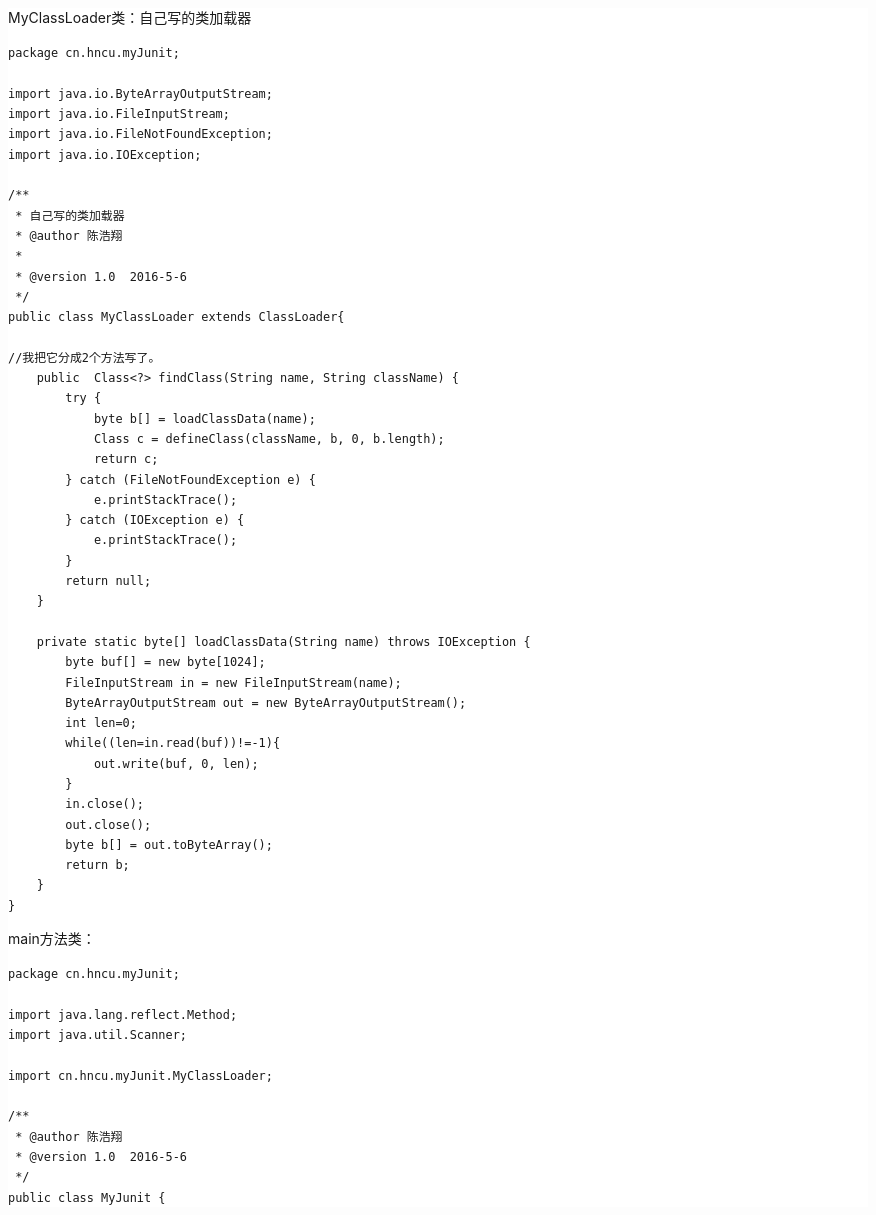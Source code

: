 MyClassLoader类：自己写的类加载器

```
package cn.hncu.myJunit;

import java.io.ByteArrayOutputStream;
import java.io.FileInputStream;
import java.io.FileNotFoundException;
import java.io.IOException;

/**
 * 自己写的类加载器
 * @author 陈浩翔
 *
 * @version 1.0  2016-5-6
 */
public class MyClassLoader extends ClassLoader{

//我把它分成2个方法写了。
	public  Class<?> findClass(String name, String className) {
		try {
			byte b[] = loadClassData(name);
			Class c = defineClass(className, b, 0, b.length);
			return c;
		} catch (FileNotFoundException e) {
			e.printStackTrace();
		} catch (IOException e) {
			e.printStackTrace();
		}
		return null;
	}

	private static byte[] loadClassData(String name) throws IOException {
		byte buf[] = new byte[1024];
		FileInputStream in = new FileInputStream(name);
		ByteArrayOutputStream out = new ByteArrayOutputStream();
		int len=0;
		while((len=in.read(buf))!=-1){
			out.write(buf, 0, len);
		}
		in.close();
		out.close();
		byte b[] = out.toByteArray();
		return b;
	}
}

```



main方法类：

```
package cn.hncu.myJunit;

import java.lang.reflect.Method;
import java.util.Scanner;

import cn.hncu.myJunit.MyClassLoader;

/**
 * @author 陈浩翔
 * @version 1.0  2016-5-6
 */
public class MyJunit {
```